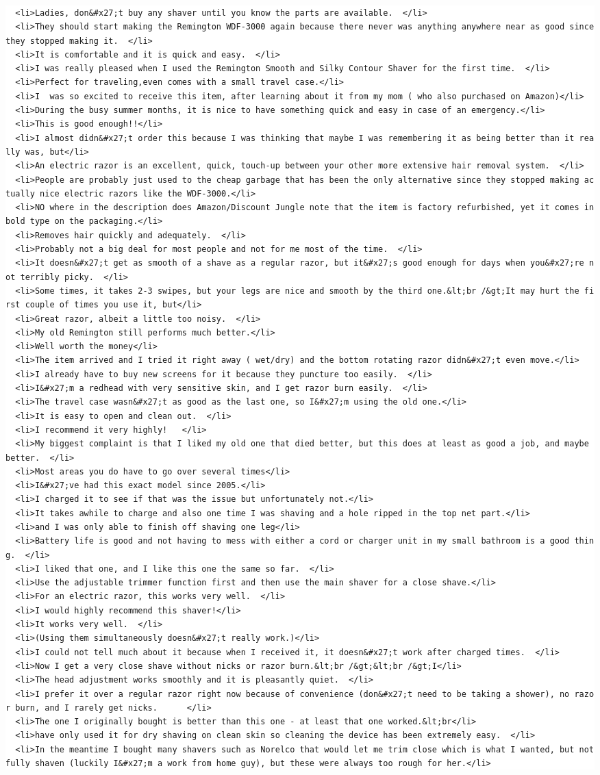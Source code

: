       <li>Ladies, don&#x27;t buy any shaver until you know the parts are available.  </li>
      <li>They should start making the Remington WDF-3000 again because there never was anything anywhere near as good since they stopped making it.  </li>
      <li>It is comfortable and it is quick and easy.  </li>
      <li>I was really pleased when I used the Remington Smooth and Silky Contour Shaver for the first time.  </li>
      <li>Perfect for traveling,even comes with a small travel case.</li>
      <li>I  was so excited to receive this item, after learning about it from my mom ( who also purchased on Amazon)</li>
      <li>During the busy summer months, it is nice to have something quick and easy in case of an emergency.</li>
      <li>This is good enough!!</li>
      <li>I almost didn&#x27;t order this because I was thinking that maybe I was remembering it as being better than it really was, but</li>
      <li>An electric razor is an excellent, quick, touch-up between your other more extensive hair removal system.  </li>
      <li>People are probably just used to the cheap garbage that has been the only alternative since they stopped making actually nice electric razors like the WDF-3000.</li>
      <li>NO where in the description does Amazon/Discount Jungle note that the item is factory refurbished, yet it comes in bold type on the packaging.</li>
      <li>Removes hair quickly and adequately.  </li>
      <li>Probably not a big deal for most people and not for me most of the time.  </li>
      <li>It doesn&#x27;t get as smooth of a shave as a regular razor, but it&#x27;s good enough for days when you&#x27;re not terribly picky.  </li>
      <li>Some times, it takes 2-3 swipes, but your legs are nice and smooth by the third one.&lt;br /&gt;It may hurt the first couple of times you use it, but</li>
      <li>Great razor, albeit a little too noisy.  </li>
      <li>My old Remington still performs much better.</li>
      <li>Well worth the money</li>
      <li>The item arrived and I tried it right away ( wet/dry) and the bottom rotating razor didn&#x27;t even move.</li>
      <li>I already have to buy new screens for it because they puncture too easily.  </li>
      <li>I&#x27;m a redhead with very sensitive skin, and I get razor burn easily.  </li>
      <li>The travel case wasn&#x27;t as good as the last one, so I&#x27;m using the old one.</li>
      <li>It is easy to open and clean out.  </li>
      <li>I recommend it very highly!   </li>
      <li>My biggest complaint is that I liked my old one that died better, but this does at least as good a job, and maybe better.  </li>
      <li>Most areas you do have to go over several times</li>
      <li>I&#x27;ve had this exact model since 2005.</li>
      <li>I charged it to see if that was the issue but unfortunately not.</li>
      <li>It takes awhile to charge and also one time I was shaving and a hole ripped in the top net part.</li>
      <li>and I was only able to finish off shaving one leg</li>
      <li>Battery life is good and not having to mess with either a cord or charger unit in my small bathroom is a good thing.  </li>
      <li>I liked that one, and I like this one the same so far.  </li>
      <li>Use the adjustable trimmer function first and then use the main shaver for a close shave.</li>
      <li>For an electric razor, this works very well.  </li>
      <li>I would highly recommend this shaver!</li>
      <li>It works very well.  </li>
      <li>(Using them simultaneously doesn&#x27;t really work.)</li>
      <li>I could not tell much about it because when I received it, it doesn&#x27;t work after charged times.  </li>
      <li>Now I get a very close shave without nicks or razor burn.&lt;br /&gt;&lt;br /&gt;I</li>
      <li>The head adjustment works smoothly and it is pleasantly quiet.  </li>
      <li>I prefer it over a regular razor right now because of convenience (don&#x27;t need to be taking a shower), no razor burn, and I rarely get nicks.      </li>
      <li>The one I originally bought is better than this one - at least that one worked.&lt;br</li>
      <li>have only used it for dry shaving on clean skin so cleaning the device has been extremely easy.  </li>
      <li>In the meantime I bought many shavers such as Norelco that would let me trim close which is what I wanted, but not fully shaven (luckily I&#x27;m a work from home guy), but these were always too rough for her.</li>